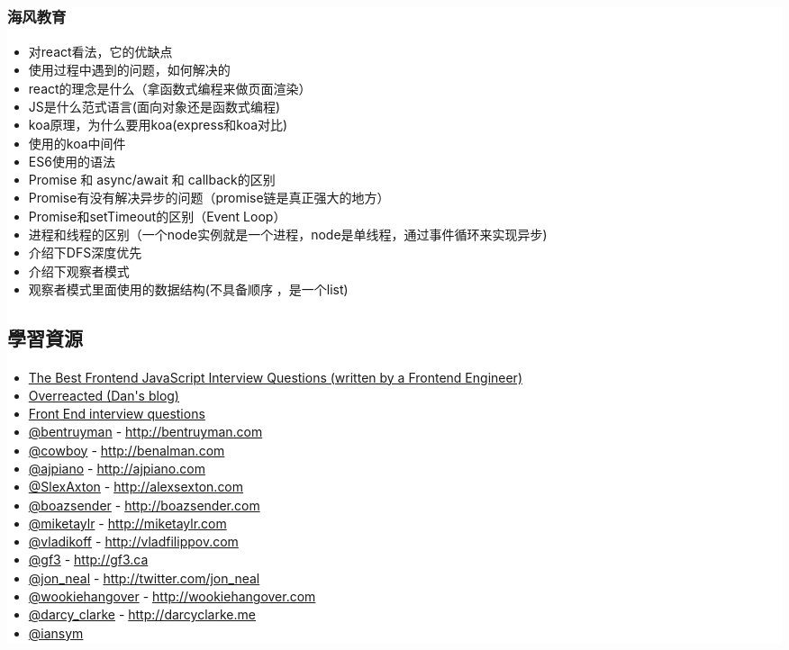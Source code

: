 ### 海风教育
- 对react看法，它的优缺点
- 使用过程中遇到的问题，如何解决的
- react的理念是什么（拿函数式编程来做页面渲染）
- JS是什么范式语言(面向对象还是函数式编程)
- koa原理，为什么要用koa(express和koa对比)
- 使用的koa中间件
- ES6使用的语法
- Promise 和 async/await 和 callback的区别
- Promise有没有解决异步的问题（promise链是真正强大的地方）
- Promise和setTimeout的区别（Event Loop）
- 进程和线程的区别（一个node实例就是一个进程，node是单线程，通过事件循环来实现异步)
- 介绍下DFS深度优先
- 介绍下观察者模式
- 观察者模式里面使用的数据结构(不具备顺序 ，是一个list)
## 學習資源

- [The Best Frontend JavaScript Interview Questions (written by a Frontend Engineer)](https://performancejs.com/post/hde6d32/The-Best-List-of-Frontend-JavaScript-Interview-Questions-(written-by-a-Frontend-Engineer))
- [Overreacted (Dan's blog)](https://overreacted.io/)
- [Front End interview questions](https://github.com/h5bp/Front-end-Developer-Interview-Questions)
- [@bentruyman](http://twitter.com/bentruyman) - http://bentruyman.com
- [@cowboy](http://twitter.com/cowboy) - http://benalman.com
- [@ajpiano](http://ajpiano) - http://ajpiano.com
- [@SlexAxton](http://twitter.com/slexaxton) - http://alexsexton.com
- [@boazsender](http://twitter.com/boazsender) - http://boazsender.com
- [@miketaylr](http://twitter.com/miketaylr) - http://miketaylr.com
- [@vladikoff](http://twitter.com/vladikoff) - http://vladfilippov.com
- [@gf3](http://twitter.com/gf3) - http://gf3.ca
- [@jon_neal](http://twitter.com/jon_neal) - http://twitter.com/jon_neal
- [@wookiehangover](http://twitter.com/wookiehangover) - http://wookiehangover.com
- [@darcy_clarke](http://twitter.com/darcy) - http://darcyclarke.me
- [@iansym](http://twitter.com/iansym)

